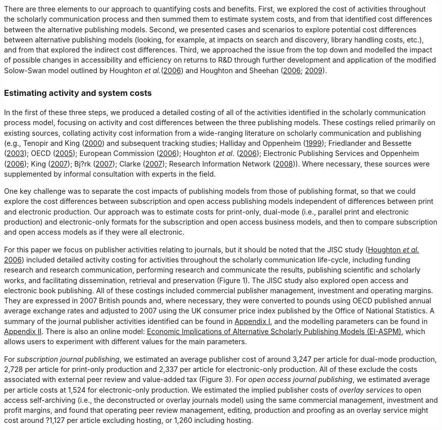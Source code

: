 There are three elements to our approach to quantifying costs and benefits. First, we explored the cost of activities throughout the scholarly communication process and then summed them to estimate system costs, and from that identified cost differences between the alternative publishing models. Second, we presented cases and scenarios to explore potential cost differences between alternative publishing models (looking, for example, at impacts on search and discovery, library handling costs, etc.), and from that explored the indirect cost differences. Third, we approached the issue from the top down and modelled the impact of possible changes in accessibility and efficiency on returns to R&D through further development and application of the modified Solow-Swan model outlined by Houghton _et al._([2006](#hou06b)) and Houghton and Sheehan ([2006](#hou06a); [2009](#hou09a)).

### Estimating activity and system costs

In the first of these three steps, we produced a detailed costing of all of the activities identified in the scholarly communication process model, focusing on activity and cost differences between the three publishing models. These costings relied primarily on existing sources, collating activity cost information from a wide-ranging literature on scholarly communication and publishing (e.g., Tenopir and King ([2000](#ten00)) and subsequent tracking studies; Halliday and Oppenheim ([1999](#hal99)); Friedlander and Bessette ([2003](#fri03)); OECD ([2005](#oec05)); European Commission ([2006](#eur06)); Houghton _et al_. ([2006](#hou06b)); Electronic Publishing Services and Oppenheim ([2006](#eps06)); King ([2007](#kin07)); Bj?rk ([2007](#bjo07)); Clarke ([2007](#cla07)); Research Information Network ([2008](#rin08))). Where necessary, these sources were supplemented by informal consultation with experts in the field.

One key challenge was to separate the cost impacts of publishing models from those of publishing format, so that we could explore the cost differences between subscription and open access publishing models independent of differences between print and electronic production. Our approach was to estimate costs for print-only, dual-mode (i.e., parallel print and electronic production) and electronic-only formats for the subscription and open access business models, and then to compare subscription and open access models as if they were all electronic.

For this paper we focus on publisher activities relating to journals, but it should be noted that the JISC study ([Houghton _et al._ 2006](#hou06b)) included detailed activity costing for activities throughout the scholarly communication life-cycle, including funding research and research communication, performing research and communicate the results, publishing scientific and scholarly works, and facilitating dissemination, retrieval and preservation (Figure 1). The JISC study also explored open access and electronic book publishing. All of these costings included commercial publisher management, investment and operating margins. They are expressed in 2007 British pounds and, where necessary, they were converted to pounds using OECD published annual average exchange rates and adjusted to 2007 using the UK consumer price index published by the Office of National Statistics. A summary of the journal publisher activities identified can be found in [Appendix I](#app1), and the modelling parameters can be found in [Appendix II](#app2). There is also an online model: [Economic Implications of Alternative Scholarly Publishing Models (EI-ASPM)](http://www.cfses.com/EI-ASPM/), which allows users to experiment with different values for the main parameters.

For _subscription journal publishing_, we estimated an average publisher cost of around 3,247 per article for dual-mode production, 2,728 per article for print-only production and 2,337 per article for electronic-only production. All of these exclude the costs associated with external peer review and value-added tax (Figure 3). For _open access journal publishing_, we estimated average per article costs at 1,524 for electronic-only production. We estimated the implied publisher costs of _overlay services_ to open access self-archiving (i.e., the deconstructed or overlay journals model) using the same commercial management, investment and profit margins, and found that operating peer review management, editing, production and proofing as an overlay service might cost around ?1,127 per article excluding hosting, or 1,260 including hosting.
